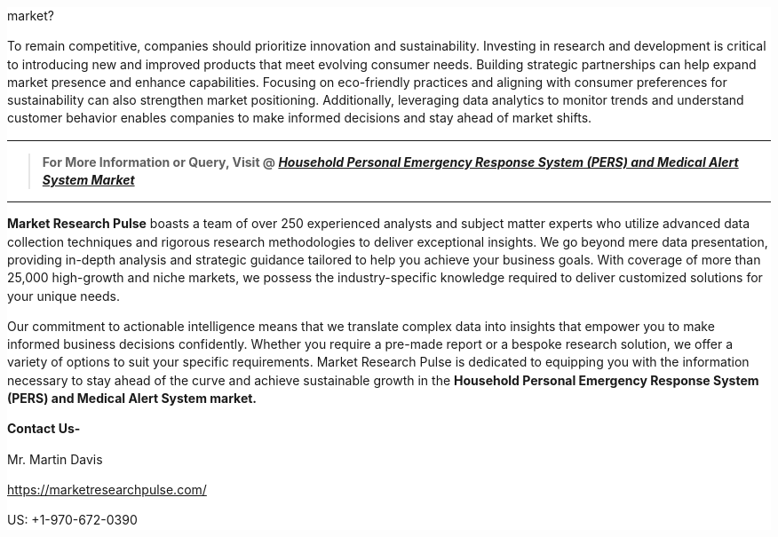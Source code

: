 market?</strong></p><p>To remain competitive, companies should prioritize innovation and sustainability. Investing in research and development is critical to introducing new and improved products that meet evolving consumer needs. Building strategic partnerships can help expand market presence and enhance capabilities. Focusing on eco-friendly practices and aligning with consumer preferences for sustainability can also strengthen market positioning. Additionally, leveraging data analytics to monitor trends and understand customer behavior enables companies to make informed decisions and stay ahead of market shifts.</p><hr /><blockquote><p><strong>For More Information or Query, Visit @&nbsp;<em><a href="https://marketresearchpulse.com/report/33337/household-personal-emergency-response-system-pers-and-medical-alert-system-market?utm_source=Linkedin&utm_medium=030">Household Personal Emergency Response System (PERS) and Medical Alert System Market</a></em></strong></p></blockquote><hr /><p><strong>Market Research Pulse</strong> boasts a team of over 250 experienced analysts and subject matter experts who utilize advanced data collection techniques and rigorous research methodologies to deliver exceptional insights. We go beyond mere data presentation, providing in-depth analysis and strategic guidance tailored to help you achieve your business goals. With coverage of more than 25,000 high-growth and niche markets, we possess the industry-specific knowledge required to deliver customized solutions for your unique needs.</p><p>Our commitment to actionable intelligence means that we translate complex data into insights that empower you to make informed business decisions confidently. Whether you require a pre-made report or a bespoke research solution, we offer a variety of options to suit your specific requirements. Market Research Pulse is dedicated to equipping you with the information necessary to stay ahead of the curve and achieve sustainable growth in the <strong>Household Personal Emergency Response System (PERS) and Medical Alert System market.</strong></p><p><strong>Contact Us-</strong></p><p>Mr. Martin Davis</p><p>https://marketresearchpulse.com/</p><p>US: +1-970-672-0390</p>
